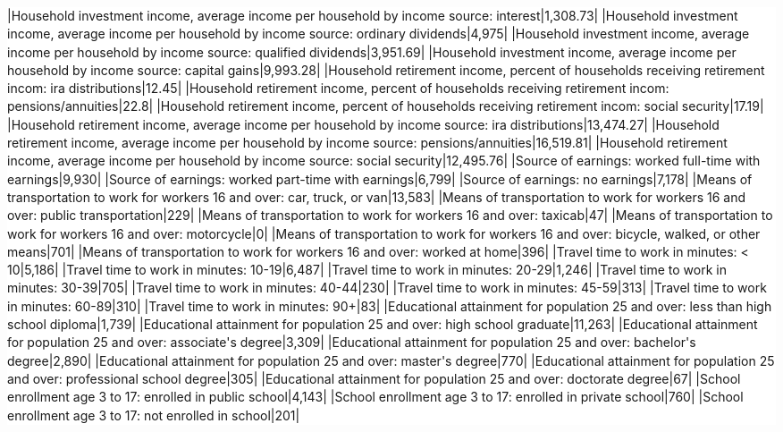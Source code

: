 |Household investment income, average income per household by income source: interest|1,308.73|
|Household investment income, average income per household by income source: ordinary dividends|4,975|
|Household investment income, average income per household by income source: qualified dividends|3,951.69|
|Household investment income, average income per household by income source: capital gains|9,993.28|
|Household retirement income, percent of households receiving retirement incom: ira distributions|12.45|
|Household retirement income, percent of households receiving retirement incom: pensions/annuities|22.8|
|Household retirement income, percent of households receiving retirement incom: social security|17.19|
|Household retirement income, average income per household by income source: ira distributions|13,474.27|
|Household retirement income, average income per household by income source: pensions/annuities|16,519.81|
|Household retirement income, average income per household by income source: social security|12,495.76|
|Source of earnings: worked full-time with earnings|9,930|
|Source of earnings: worked part-time with earnings|6,799|
|Source of earnings: no earnings|7,178|
|Means of transportation to work for workers 16 and over: car, truck, or van|13,583|
|Means of transportation to work for workers 16 and over: public transportation|229|
|Means of transportation to work for workers 16 and over: taxicab|47|
|Means of transportation to work for workers 16 and over: motorcycle|0|
|Means of transportation to work for workers 16 and over: bicycle, walked, or other means|701|
|Means of transportation to work for workers 16 and over: worked at home|396|
|Travel time to work in minutes: < 10|5,186|
|Travel time to work in minutes: 10-19|6,487|
|Travel time to work in minutes: 20-29|1,246|
|Travel time to work in minutes: 30-39|705|
|Travel time to work in minutes: 40-44|230|
|Travel time to work in minutes: 45-59|313|
|Travel time to work in minutes: 60-89|310|
|Travel time to work in minutes: 90+|83|
|Educational attainment for population 25 and over: less than high school diploma|1,739|
|Educational attainment for population 25 and over: high school graduate|11,263|
|Educational attainment for population 25 and over: associate's degree|3,309|
|Educational attainment for population 25 and over: bachelor's degree|2,890|
|Educational attainment for population 25 and over: master's degree|770|
|Educational attainment for population 25 and over: professional school degree|305|
|Educational attainment for population 25 and over: doctorate degree|67|
|School enrollment age 3 to 17: enrolled in public school|4,143|
|School enrollment age 3 to 17: enrolled in private school|760|
|School enrollment age 3 to 17: not enrolled in school|201|
